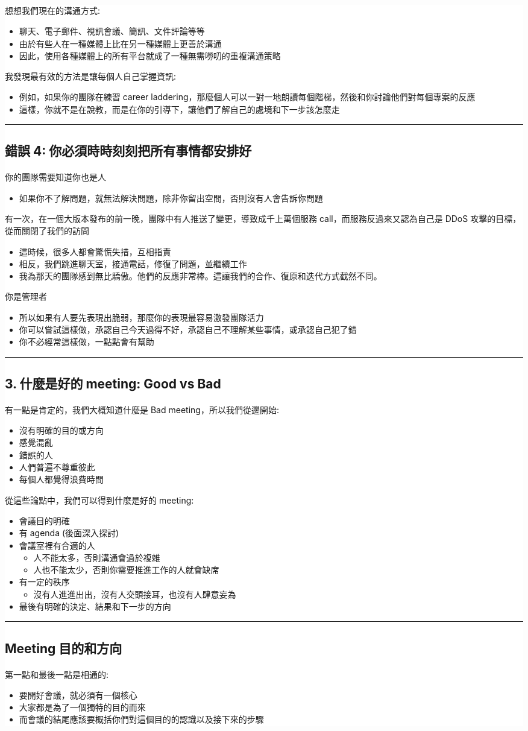 想想我們現在的溝通方式:
- 聊天、電子郵件、視訊會議、簡訊、文件評論等等
- 由於有些人在一種媒體上比在另一種媒體上更善於溝通
- 因此，使用各種媒體上的所有平台就成了一種無需嘮叨的重複溝通策略


我發現最有效的方法是讓每個人自己掌握資訊:
- 例如，如果你的團隊在練習 career laddering，那麼個人可以一對一地朗讀每個階梯，然後和你討論他們對每個專案的反應
- 這樣，你就不是在說教，而是在你的引導下，讓他們了解自己的處境和下一步該怎麼走


----------------

## 錯誤 4: 你必須時時刻刻把所有事情都安排好

你的團隊需要知道你也是人
- 如果你不了解問題，就無法解決問題，除非你留出空間，否則沒有人會告訴你問題

有一次，在一個大版本發布的前一晚，團隊中有人推送了變更，導致成千上萬個服務 call，而服務反過來又認為自己是 DDoS 攻擊的目標，從而關閉了我們的訪問
- 這時候，很多人都會驚慌失措，互相指責
- 相反，我們跳進聊天室，接通電話，修復了問題，並繼續工作
- 我為那天的團隊感到無比驕傲。他們的反應非常棒。這讓我們的合作、復原和迭代方式截然不同。


你是管理者
- 所以如果有人要先表現出脆弱，那麼你的表現最容易激發團隊活力
- 你可以嘗試這樣做，承認自己今天過得不好，承認自己不理解某些事情，或承認自己犯了錯
- 你不必經常這樣做，一點點會有幫助

----------------


## 3. 什麼是好的 meeting: Good vs Bad


有一點是肯定的，我們大概知道什麼是 Bad meeting，所以我們從邊開始:
- 沒有明確的目的或方向
- 感覺混亂
- 錯誤的人
- 人們普遍不尊重彼此
- 每個人都覺得浪費時間

從這些論點中，我們可以得到什麼是好的 meeting:
- 會議目的明確
- 有 agenda (後面深入探討)
- 會議室裡有合適的人
  - 人不能太多，否則溝通會過於複雜
  - 人也不能太少，否則你需要推進工作的人就會缺席
- 有一定的秩序
  - 沒有人進進出出，沒有人交頭接耳，也沒有人肆意妄為
- 最後有明確的決定、結果和下一步的方向

----------------

## Meeting 目的和方向
第一點和最後一點是相通的:
- 要開好會議，就必須有一個核心
- 大家都是為了一個獨特的目的而來
- 而會議的結尾應該要概括你們對這個目的的認識以及接下來的步驟
